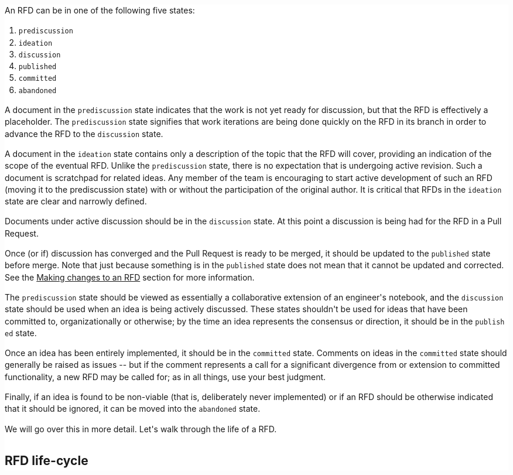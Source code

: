 An RFD can be in one of the following five states:

1. `prediscussion`
2. `ideation`
3. `discussion`
4. `published`
5. `committed`
6. `abandoned`


A document in the `prediscussion` state indicates that the work is not yet 
ready for discussion, but that the RFD is effectively a placeholder.
The `prediscussion` state signifies that work iterations are being done 
quickly on the RFD in its branch in order to advance the RFD to the `discussion` state.

A document in the `ideation` state contains only a description of the topic
that the RFD will cover, providing an indication of the scope of the eventual
RFD. Unlike the `prediscussion` state, there is no expectation that is
undergoing active revision. Such a document is scratchpad for related ideas.
Any member of the team is encouraging to start active development of such an
RFD (moving it to the prediscussion state) with or without the participation
of the original author. It is critical that RFDs in the `ideation` state are
clear and narrowly defined.

Documents under active discussion should be in the `discussion` state.
At this point a discussion is being had for the RFD in a Pull Request.

Once (or if) discussion has converged and the Pull Request is ready to be merged, 
it should be updated to the `published` state before merge.
Note that just because something is in the `published` state does not mean that 
it cannot be updated and corrected.
See the  [Making changes to an RFD](#making-changes-to-an-rfd) section for more 
information.

The `prediscussion` state should be viewed as essentially a collaborative 
extension of an engineer's notebook, and the `discussion` state should be used 
when an idea is being actively discussed.
These states shouldn't be used for ideas that have been committed to, 
organizationally or otherwise;
by the time an idea represents the consensus or direction, it should be in 
the `published` state.

Once an idea has been entirely implemented, it should be in the `committed` state.
Comments on ideas in the `committed` state should generally be raised as issues -- 
but if the comment represents a call for a significant divergence from or 
extension to committed functionality, a new RFD may be called for;
as in all things, use your best judgment.

Finally, if an idea is found to be non-viable (that is, deliberately never 
implemented) or if an RFD should be otherwise indicated that it should be 
ignored, it can be moved into the `abandoned` state.

We will go over this in more detail.
Let's walk through the life of a RFD.

## RFD life-cycle
